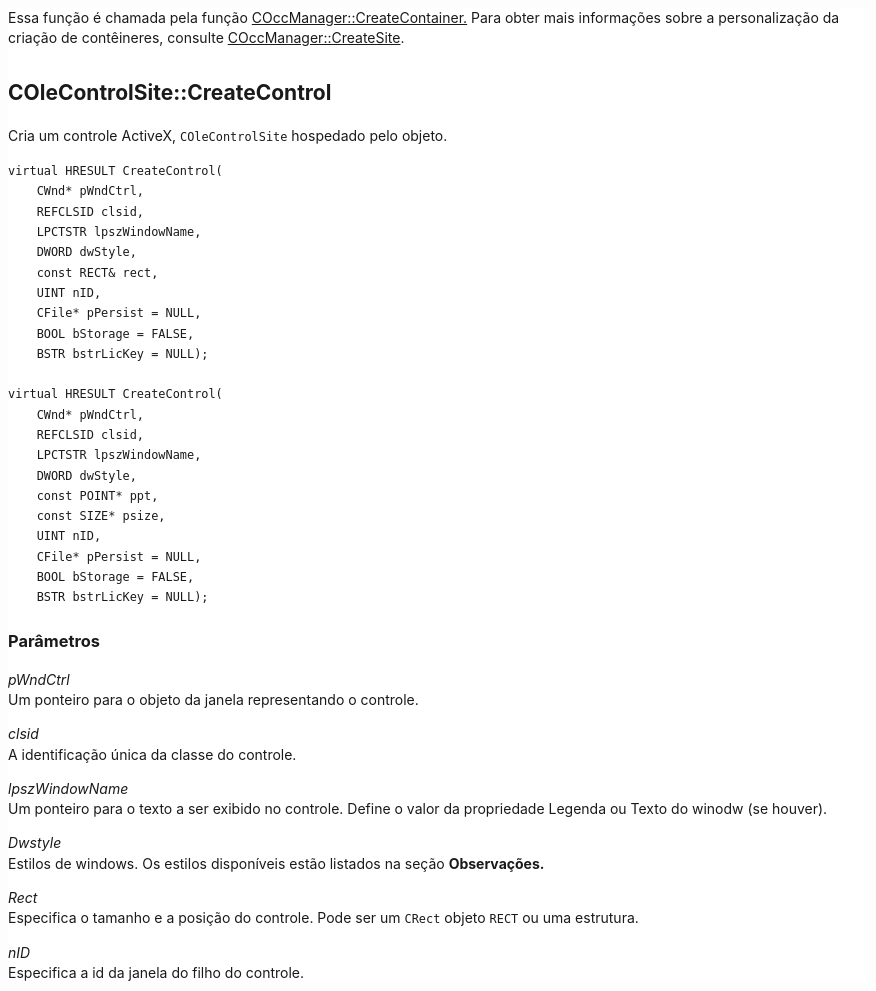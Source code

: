Essa função é chamada pela função [COccManager::CreateContainer.](../../mfc/reference/coccmanager-class.md#createcontainer) Para obter mais informações sobre a personalização da criação de contêineres, consulte [COccManager::CreateSite](../../mfc/reference/coccmanager-class.md#createsite).

## <a name="colecontrolsitecreatecontrol"></a><a name="createcontrol"></a>COleControlSite::CreateControl

Cria um controle ActiveX, `COleControlSite` hospedado pelo objeto.

```
virtual HRESULT CreateControl(
    CWnd* pWndCtrl,
    REFCLSID clsid,
    LPCTSTR lpszWindowName,
    DWORD dwStyle,
    const RECT& rect,
    UINT nID,
    CFile* pPersist = NULL,
    BOOL bStorage = FALSE,
    BSTR bstrLicKey = NULL);

virtual HRESULT CreateControl(
    CWnd* pWndCtrl,
    REFCLSID clsid,
    LPCTSTR lpszWindowName,
    DWORD dwStyle,
    const POINT* ppt,
    const SIZE* psize,
    UINT nID,
    CFile* pPersist = NULL,
    BOOL bStorage = FALSE,
    BSTR bstrLicKey = NULL);
```

### <a name="parameters"></a>Parâmetros

*pWndCtrl*<br/>
Um ponteiro para o objeto da janela representando o controle.

*clsid*<br/>
A identificação única da classe do controle.

*lpszWindowName*<br/>
Um ponteiro para o texto a ser exibido no controle. Define o valor da propriedade Legenda ou Texto do winodw (se houver).

*Dwstyle*<br/>
Estilos de windows. Os estilos disponíveis estão listados na seção **Observações.**

*Rect*<br/>
Especifica o tamanho e a posição do controle. Pode ser um `CRect` objeto `RECT` ou uma estrutura.

*nID*<br/>
Especifica a id da janela do filho do controle.
